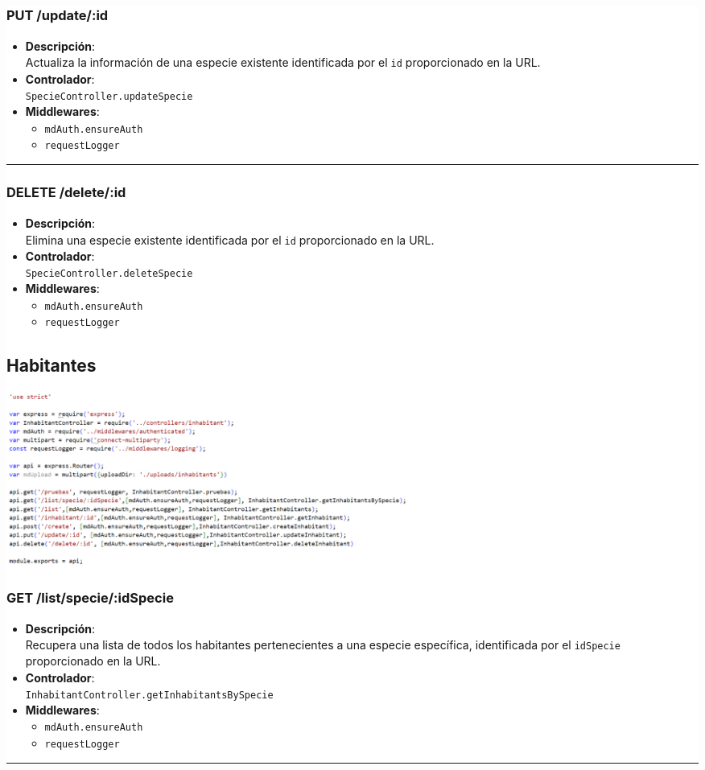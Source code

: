 
### **PUT /update/:id**
- **Descripción**:  
  Actualiza la información de una especie existente identificada por el `id` proporcionado en la URL.  
- **Controlador**:  
  `SpecieController.updateSpecie`  
- **Middlewares**:  
  - `mdAuth.ensureAuth`  
  - `requestLogger`

---

### **DELETE /delete/:id**
- **Descripción**:  
  Elimina una especie existente identificada por el `id` proporcionado en la URL.  
- **Controlador**:  
  `SpecieController.deleteSpecie`  
- **Middlewares**:  
  - `mdAuth.ensureAuth`  
  - `requestLogger`

## Habitantes
<img src="../img/rutas_habitantes.png" width="500">

### **GET /list/specie/:idSpecie**
- **Descripción**:  
  Recupera una lista de todos los habitantes pertenecientes a una especie específica, identificada por el `idSpecie` proporcionado en la URL.  
- **Controlador**:  
  `InhabitantController.getInhabitantsBySpecie`  
- **Middlewares**:  
  - `mdAuth.ensureAuth`  
  - `requestLogger`

---